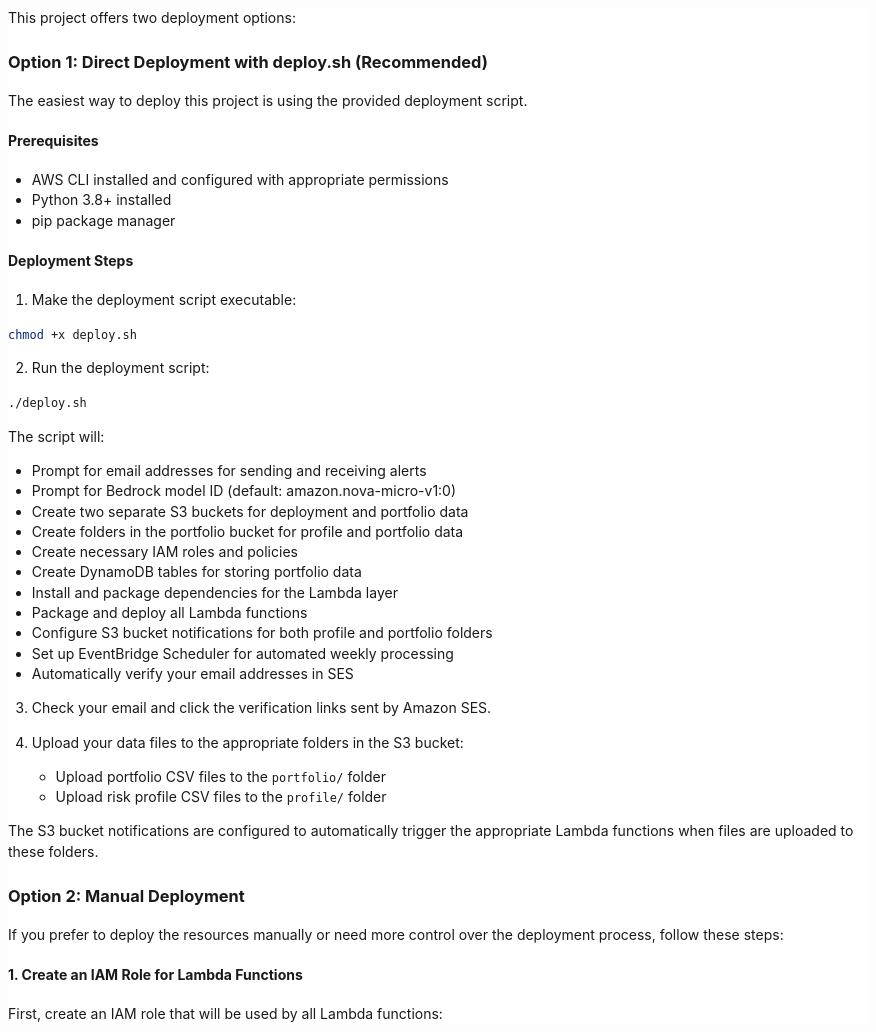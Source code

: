 This project offers two deployment options:

### Option 1: Direct Deployment with deploy.sh (Recommended)

The easiest way to deploy this project is using the provided deployment script.

#### Prerequisites
- AWS CLI installed and configured with appropriate permissions
- Python 3.8+ installed
- pip package manager

#### Deployment Steps

1. Make the deployment script executable:

```bash
chmod +x deploy.sh
```

2. Run the deployment script:

```bash
./deploy.sh
```

The script will:
- Prompt for email addresses for sending and receiving alerts
- Prompt for Bedrock model ID (default: amazon.nova-micro-v1:0)
- Create two separate S3 buckets for deployment and portfolio data
- Create folders in the portfolio bucket for profile and portfolio data
- Create necessary IAM roles and policies
- Create DynamoDB tables for storing portfolio data
- Install and package dependencies for the Lambda layer
- Package and deploy all Lambda functions
- Configure S3 bucket notifications for both profile and portfolio folders
- Set up EventBridge Scheduler for automated weekly processing
- Automatically verify your email addresses in SES

3. Check your email and click the verification links sent by Amazon SES.

4. Upload your data files to the appropriate folders in the S3 bucket:
   - Upload portfolio CSV files to the `portfolio/` folder
   - Upload risk profile CSV files to the `profile/` folder

The S3 bucket notifications are configured to automatically trigger the appropriate Lambda functions when files are uploaded to these folders.

### Option 2: Manual Deployment

If you prefer to deploy the resources manually or need more control over the deployment process, follow these steps:

#### 1. Create an IAM Role for Lambda Functions

First, create an IAM role that will be used by all Lambda functions:
